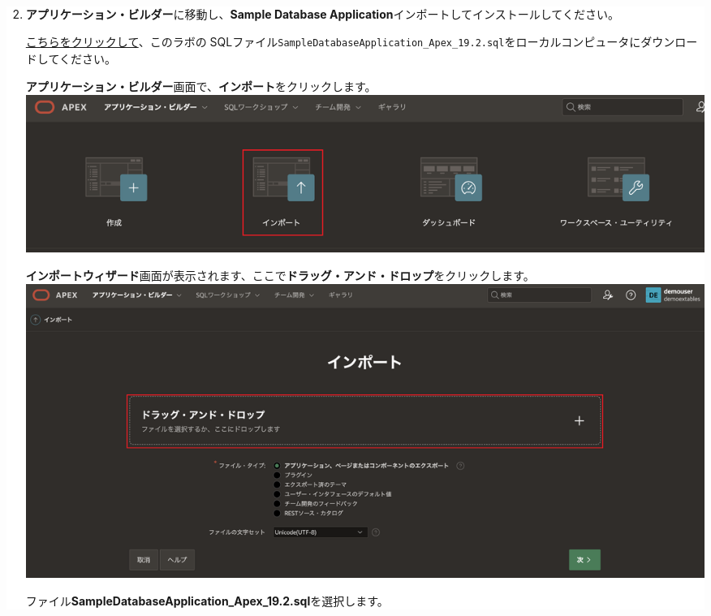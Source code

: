 2. **アプリケーション・ビルダー**に移動し、**Sample Database Application**インポートしてインストールしてください。

    [こちらをクリックして](files/SampleDatabaseApplication_Apex_19.2.sql)、このラボの SQLファイル`SampleDatabaseApplication_Apex_19.2.sql`をローカルコンピュータにダウンロードしてください。

    **アプリケーション・ビルダー**画面で、**インポート**をクリックします。
    ![](images/import-sample-database-application-1.png)  

    **インポートウィザード**画面が表示されます、ここで**ドラッグ・アンド・ドロップ**をクリックします。
    ![](images/import-sample-database-application-2.png)  

    ファイル**SampleDatabaseApplication_Apex\_19.2.sql**を選択します。